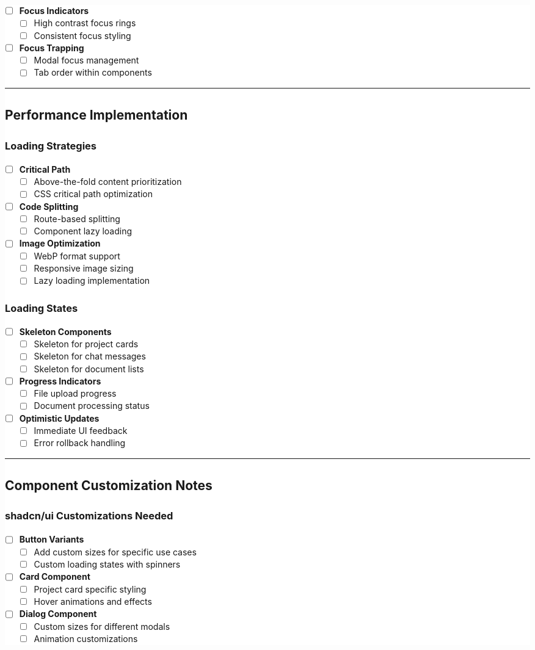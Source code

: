 - [ ] **Focus Indicators**
  - [ ] High contrast focus rings
  - [ ] Consistent focus styling
- [ ] **Focus Trapping**
  - [ ] Modal focus management
  - [ ] Tab order within components

---

## Performance Implementation

### Loading Strategies

- [ ] **Critical Path**
  - [ ] Above-the-fold content prioritization
  - [ ] CSS critical path optimization
- [ ] **Code Splitting**
  - [ ] Route-based splitting
  - [ ] Component lazy loading
- [ ] **Image Optimization**
  - [ ] WebP format support
  - [ ] Responsive image sizing
  - [ ] Lazy loading implementation

### Loading States

- [ ] **Skeleton Components**
  - [ ] Skeleton for project cards
  - [ ] Skeleton for chat messages
  - [ ] Skeleton for document lists
- [ ] **Progress Indicators**
  - [ ] File upload progress
  - [ ] Document processing status
- [ ] **Optimistic Updates**
  - [ ] Immediate UI feedback
  - [ ] Error rollback handling

---

## Component Customization Notes

### shadcn/ui Customizations Needed

- [ ] **Button Variants**
  - [ ] Add custom sizes for specific use cases
  - [ ] Custom loading states with spinners
- [ ] **Card Component**
  - [ ] Project card specific styling
  - [ ] Hover animations and effects
- [ ] **Dialog Component**
  - [ ] Custom sizes for different modals
  - [ ] Animation customizations
